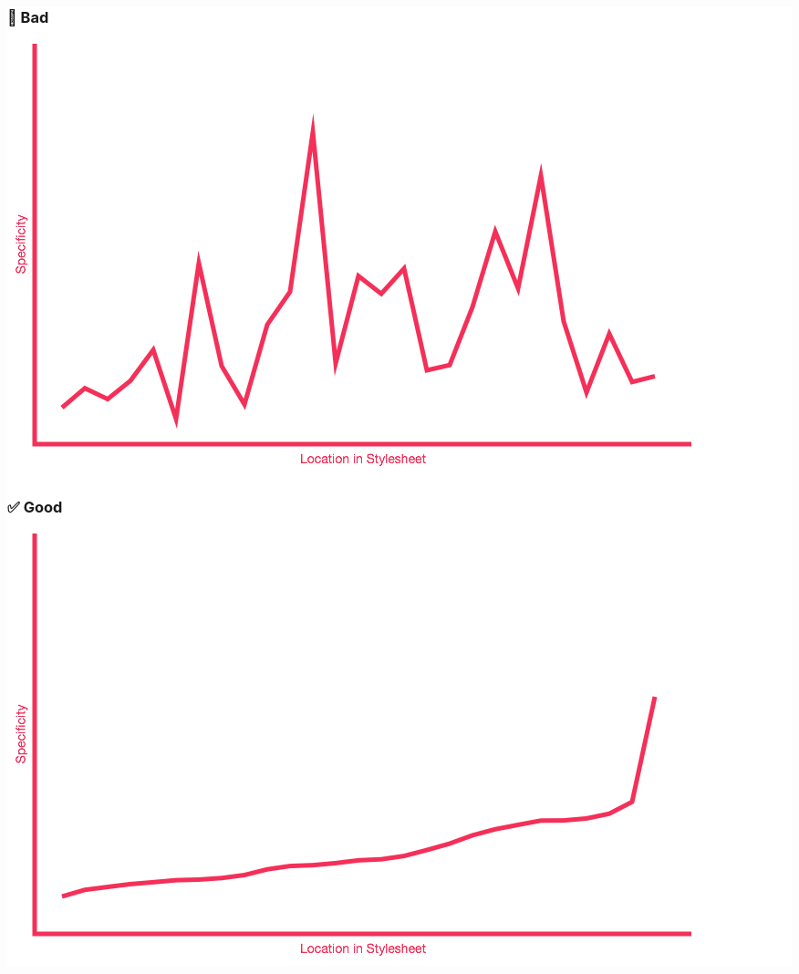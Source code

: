 ### 💩 Bad

![Specificity Graph in bad shape](images/specificity-graph-01.png)

### ✅ Good

![Specificity Graph in good shape](images/specificity-graph-02.png)
